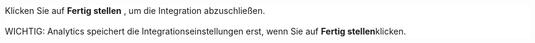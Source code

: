    <td colname="col3"> <p>Klicken Sie auf <b>Fertig stellen</b> , um die Integration abzuschließen. </p> <p><b></b> WICHTIG: Analytics speichert die Integrationseinstellungen erst, wenn Sie auf <b>Fertig stellen</b>klicken. </p> </td> 
  </tr> 
 </tbody> 
</table>

